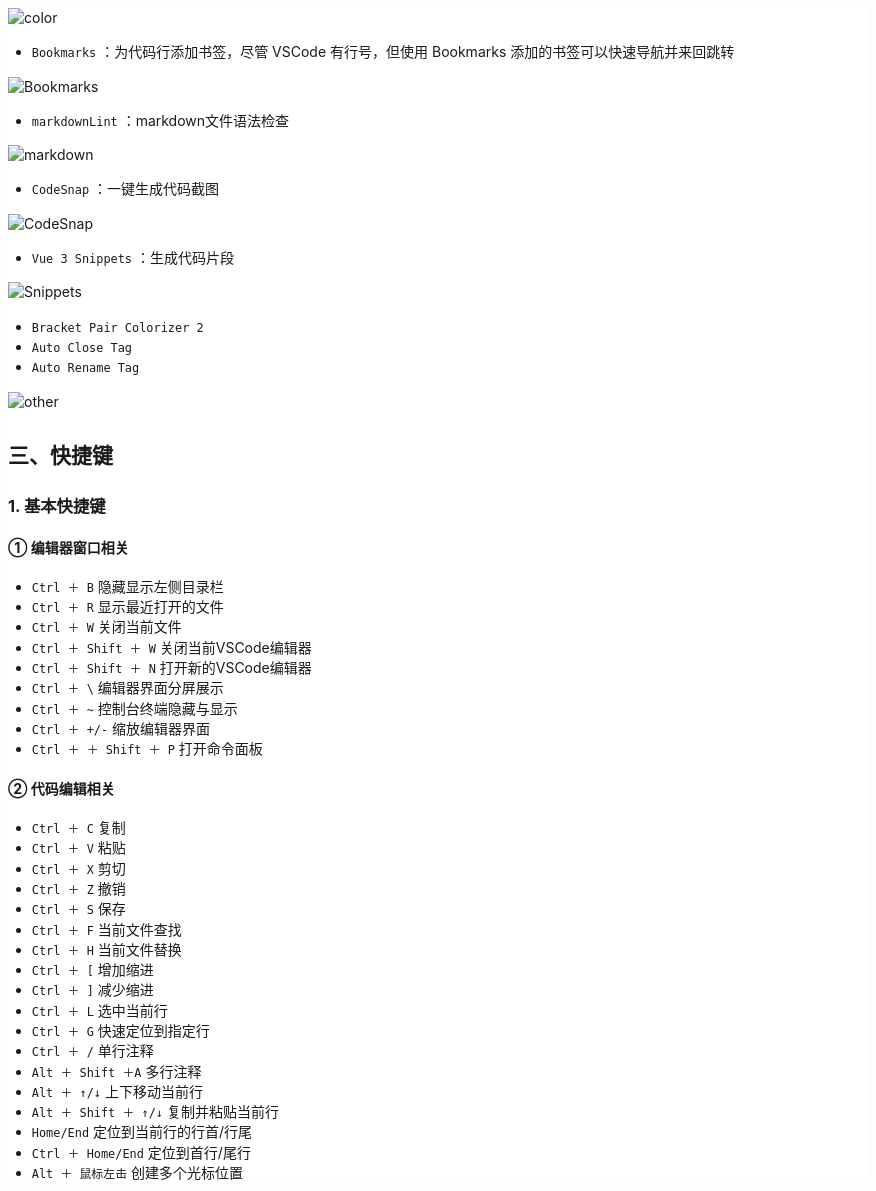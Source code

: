 ![color](/public/img/VSCode.assets/Develop//color.png)

- `Bookmarks` ：为代码行添加书签，尽管 VSCode 有行号，但使用 Bookmarks 添加的书签可以快速导航并来回跳转

![Bookmarks](/public/img/VSCode.assets/Develop//Bookmarks.png)

- `markdownLint` ：markdown文件语法检查

![markdown](/public/img/VSCode.assets/Develop//markdownLint.png)

- `CodeSnap` ：一键生成代码截图

![CodeSnap](/public/img/VSCode.assets/Develop//CodeSnap.png)

- `Vue 3 Snippets` ：生成代码片段

![Snippets](/public/img/VSCode.assets/Develop//Snippets.png)

- `Bracket Pair Colorizer 2`
- `Auto Close Tag`
- `Auto Rename Tag`

![other](/public/img/VSCode.assets/Develop//other.png)

## 三、快捷键

### 1. 基本快捷键

#### ① 编辑器窗口相关

- `Ctrl ＋ B` 隐藏显示左侧目录栏
- `Ctrl ＋ R` 显示最近打开的文件
- `Ctrl ＋ W` 关闭当前文件
- `Ctrl ＋ Shift ＋ W` 关闭当前VSCode编辑器
- `Ctrl ＋ Shift ＋ N` 打开新的VSCode编辑器
- `Ctrl ＋ \` 编辑器界面分屏展示
- `Ctrl ＋ ~` 控制台终端隐藏与显示
- `Ctrl ＋ +/-` 缩放编辑器界面
- `Ctrl ＋ ＋ Shift ＋ P` 打开命令面板

#### ② 代码编辑相关

- `Ctrl ＋ C` 复制
- `Ctrl ＋ V` 粘贴
- `Ctrl ＋ X` 剪切
- `Ctrl ＋ Z` 撤销
- `Ctrl ＋ S` 保存
- `Ctrl ＋ F` 当前文件查找
- `Ctrl ＋ H` 当前文件替换
- `Ctrl ＋ [` 增加缩进
- `Ctrl ＋ ]` 减少缩进
- `Ctrl ＋ L` 选中当前行
- `Ctrl ＋ G` 快速定位到指定行
- `Ctrl ＋ /` 单行注释
- `Alt ＋ Shift ＋A` 多行注释
- `Alt ＋ ↑/↓` 上下移动当前行
- `Alt ＋ Shift ＋ ↑/↓` 复制并粘贴当前行
- `Home/End` 定位到当前行的行首/行尾
- `Ctrl ＋ Home/End` 定位到首行/尾行
- `Alt ＋ 鼠标左击` 创建多个光标位置
